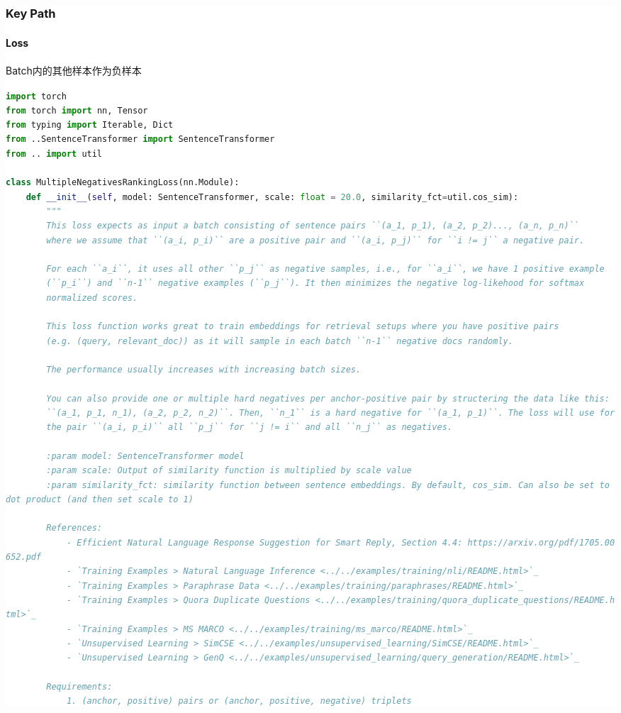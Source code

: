 ### Key Path

#### Loss

Batch内的其他样本作为负样本

```python
import torch
from torch import nn, Tensor
from typing import Iterable, Dict
from ..SentenceTransformer import SentenceTransformer
from .. import util

class MultipleNegativesRankingLoss(nn.Module):
    def __init__(self, model: SentenceTransformer, scale: float = 20.0, similarity_fct=util.cos_sim):
        """
        This loss expects as input a batch consisting of sentence pairs ``(a_1, p_1), (a_2, p_2)..., (a_n, p_n)``
        where we assume that ``(a_i, p_i)`` are a positive pair and ``(a_i, p_j)`` for ``i != j`` a negative pair.

        For each ``a_i``, it uses all other ``p_j`` as negative samples, i.e., for ``a_i``, we have 1 positive example
        (``p_i``) and ``n-1`` negative examples (``p_j``). It then minimizes the negative log-likehood for softmax
        normalized scores.

        This loss function works great to train embeddings for retrieval setups where you have positive pairs
        (e.g. (query, relevant_doc)) as it will sample in each batch ``n-1`` negative docs randomly.

        The performance usually increases with increasing batch sizes.

        You can also provide one or multiple hard negatives per anchor-positive pair by structering the data like this:
        ``(a_1, p_1, n_1), (a_2, p_2, n_2)``. Then, ``n_1`` is a hard negative for ``(a_1, p_1)``. The loss will use for
        the pair ``(a_i, p_i)`` all ``p_j`` for ``j != i`` and all ``n_j`` as negatives.

        :param model: SentenceTransformer model
        :param scale: Output of similarity function is multiplied by scale value
        :param similarity_fct: similarity function between sentence embeddings. By default, cos_sim. Can also be set to dot product (and then set scale to 1)

        References:
            - Efficient Natural Language Response Suggestion for Smart Reply, Section 4.4: https://arxiv.org/pdf/1705.00652.pdf
            - `Training Examples > Natural Language Inference <../../examples/training/nli/README.html>`_
            - `Training Examples > Paraphrase Data <../../examples/training/paraphrases/README.html>`_
            - `Training Examples > Quora Duplicate Questions <../../examples/training/quora_duplicate_questions/README.html>`_
            - `Training Examples > MS MARCO <../../examples/training/ms_marco/README.html>`_
            - `Unsupervised Learning > SimCSE <../../examples/unsupervised_learning/SimCSE/README.html>`_
            - `Unsupervised Learning > GenQ <../../examples/unsupervised_learning/query_generation/README.html>`_

        Requirements:
            1. (anchor, positive) pairs or (anchor, positive, negative) triplets

```